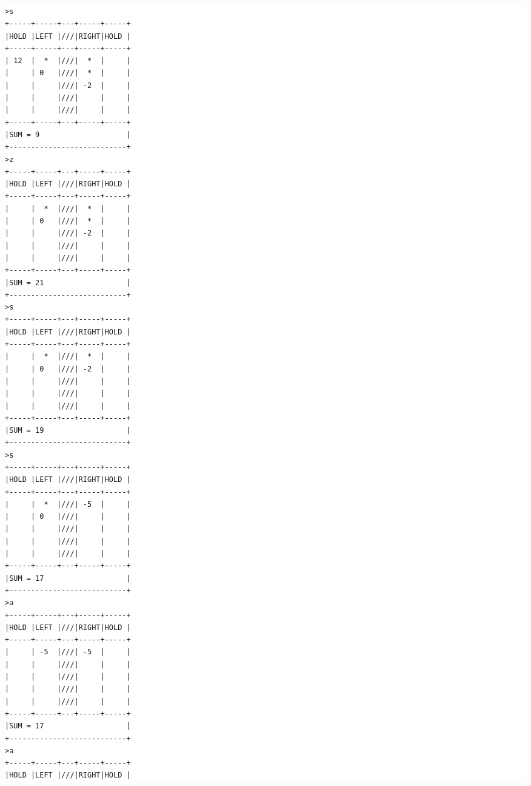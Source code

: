 ```
>s
+-----+-----+---+-----+-----+
|HOLD |LEFT |///|RIGHT|HOLD |
+-----+-----+---+-----+-----+
| 12  |  *  |///|  *  |     |
|     | 0   |///|  *  |     |
|     |     |///| -2  |     |
|     |     |///|     |     |
|     |     |///|     |     |
+-----+-----+---+-----+-----+
|SUM = 9                    |
+---------------------------+
>z
+-----+-----+---+-----+-----+
|HOLD |LEFT |///|RIGHT|HOLD |
+-----+-----+---+-----+-----+
|     |  *  |///|  *  |     |
|     | 0   |///|  *  |     |
|     |     |///| -2  |     |
|     |     |///|     |     |
|     |     |///|     |     |
+-----+-----+---+-----+-----+
|SUM = 21                   |
+---------------------------+
>s
+-----+-----+---+-----+-----+
|HOLD |LEFT |///|RIGHT|HOLD |
+-----+-----+---+-----+-----+
|     |  *  |///|  *  |     |
|     | 0   |///| -2  |     |
|     |     |///|     |     |
|     |     |///|     |     |
|     |     |///|     |     |
+-----+-----+---+-----+-----+
|SUM = 19                   |
+---------------------------+
>s
+-----+-----+---+-----+-----+
|HOLD |LEFT |///|RIGHT|HOLD |
+-----+-----+---+-----+-----+
|     |  *  |///| -5  |     |
|     | 0   |///|     |     |
|     |     |///|     |     |
|     |     |///|     |     |
|     |     |///|     |     |
+-----+-----+---+-----+-----+
|SUM = 17                   |
+---------------------------+
>a
+-----+-----+---+-----+-----+
|HOLD |LEFT |///|RIGHT|HOLD |
+-----+-----+---+-----+-----+
|     | -5  |///| -5  |     |
|     |     |///|     |     |
|     |     |///|     |     |
|     |     |///|     |     |
|     |     |///|     |     |
+-----+-----+---+-----+-----+
|SUM = 17                   |
+---------------------------+
>a
+-----+-----+---+-----+-----+
|HOLD |LEFT |///|RIGHT|HOLD |
```